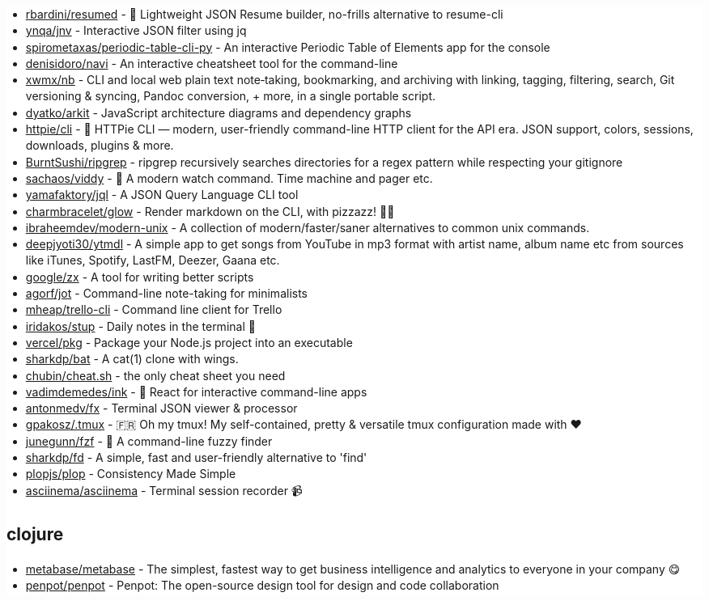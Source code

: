 - [rbardini/resumed](https://github.com/rbardini/resumed) - 👔 Lightweight JSON Resume builder, no-frills alternative to resume-cli
- [ynqa/jnv](https://github.com/ynqa/jnv) - Interactive JSON filter using jq
- [spirometaxas/periodic-table-cli-py](https://github.com/spirometaxas/periodic-table-cli-py) - An interactive Periodic Table of Elements app for the console
- [denisidoro/navi](https://github.com/denisidoro/navi) - An interactive cheatsheet tool for the command-line
- [xwmx/nb](https://github.com/xwmx/nb) - CLI and local web plain text note‑taking, bookmarking, and archiving with linking, tagging, filtering, search, Git versioning & syncing, Pandoc conversion, + more, in a single portable script.
- [dyatko/arkit](https://github.com/dyatko/arkit) - JavaScript architecture diagrams and dependency graphs
- [httpie/cli](https://github.com/httpie/cli) - 🥧 HTTPie CLI  — modern, user-friendly command-line HTTP client for the API era. JSON support, colors, sessions, downloads, plugins & more.
- [BurntSushi/ripgrep](https://github.com/BurntSushi/ripgrep) - ripgrep recursively searches directories for a regex pattern while respecting your gitignore
- [sachaos/viddy](https://github.com/sachaos/viddy) - 👀 A modern watch command. Time machine and pager etc.
- [yamafaktory/jql](https://github.com/yamafaktory/jql) - A JSON Query Language CLI tool
- [charmbracelet/glow](https://github.com/charmbracelet/glow) - Render markdown on the CLI, with pizzazz! 💅🏻
- [ibraheemdev/modern-unix](https://github.com/ibraheemdev/modern-unix) - A collection of modern/faster/saner alternatives to common unix commands.
- [deepjyoti30/ytmdl](https://github.com/deepjyoti30/ytmdl) - A simple app to get songs from YouTube in mp3 format with artist name, album name etc from sources like iTunes, Spotify, LastFM, Deezer, Gaana etc.
- [google/zx](https://github.com/google/zx) - A tool for writing better scripts
- [agorf/jot](https://github.com/agorf/jot) - Command-line note-taking for minimalists
- [mheap/trello-cli](https://github.com/mheap/trello-cli) - Command line client for Trello
- [iridakos/stup](https://github.com/iridakos/stup) - Daily notes in the terminal :penguin:
- [vercel/pkg](https://github.com/vercel/pkg) - Package your Node.js project into an executable
- [sharkdp/bat](https://github.com/sharkdp/bat) - A cat(1) clone with wings.
- [chubin/cheat.sh](https://github.com/chubin/cheat.sh) - the only cheat sheet you need
- [vadimdemedes/ink](https://github.com/vadimdemedes/ink) - 🌈 React for interactive command-line apps
- [antonmedv/fx](https://github.com/antonmedv/fx) - Terminal JSON viewer & processor
- [gpakosz/.tmux](https://github.com/gpakosz/.tmux) - 🇫🇷 Oh my tmux! My self-contained, pretty & versatile tmux configuration made with ❤️
- [junegunn/fzf](https://github.com/junegunn/fzf) - :cherry_blossom: A command-line fuzzy finder
- [sharkdp/fd](https://github.com/sharkdp/fd) - A simple, fast and user-friendly alternative to 'find'
- [plopjs/plop](https://github.com/plopjs/plop) - Consistency Made Simple
- [asciinema/asciinema](https://github.com/asciinema/asciinema) - Terminal session recorder 📹

## clojure 

- [metabase/metabase](https://github.com/metabase/metabase) - The simplest, fastest way to get business intelligence and analytics to everyone in your company :yum:
- [penpot/penpot](https://github.com/penpot/penpot) - Penpot: The open-source design tool for design and code collaboration
